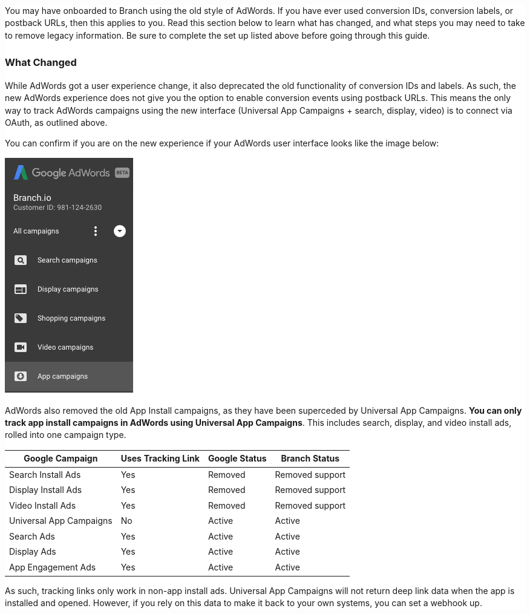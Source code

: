 You may have onboarded to Branch using the old style of AdWords. If you have ever used conversion IDs, conversion labels, or postback URLs, then this applies to you. Read this section below to learn what has changed, and what steps you may need to take to remove legacy information. Be sure to complete the set up listed above before going through this guide.

### What Changed

While AdWords got a user experience change, it also deprecated the old functionality of conversion IDs and labels. As such, the new AdWords experience does not give you the option to enable conversion events using postback URLs. This means the only way to track AdWords campaigns using the new interface (Universal App Campaigns + search, display, video) is to connect via OAuth, as outlined above.

You can confirm if you are on the new experience if your AdWords user interface looks like the image below:

![new adwords](/img/pages/deep-linked-ads/google/newtype.png)

AdWords also removed the old App Install campaigns, as they have been superceded by Universal App Campaigns. **You can only track app install campaigns in AdWords using Universal App Campaigns**. This includes search, display, and video install ads, rolled into one campaign type.

Google Campaign | Uses Tracking Link | Google Status | Branch Status
--- | --- | --- | ---
Search Install Ads | Yes | Removed | Removed support
Display Install Ads | Yes | Removed | Removed support
Video Install Ads | Yes | Removed | Removed support
Universal App Campaigns | No | Active | Active
Search Ads | Yes | Active | Active
Display Ads | Yes | Active | Active
App Engagement Ads | Yes | Active | Active

As such, tracking links only work in non-app install ads. Universal App Campaigns will not return deep link data when the app is installed and opened. However, if you rely on this data to make it back to your own systems, you can set a webhook up.
